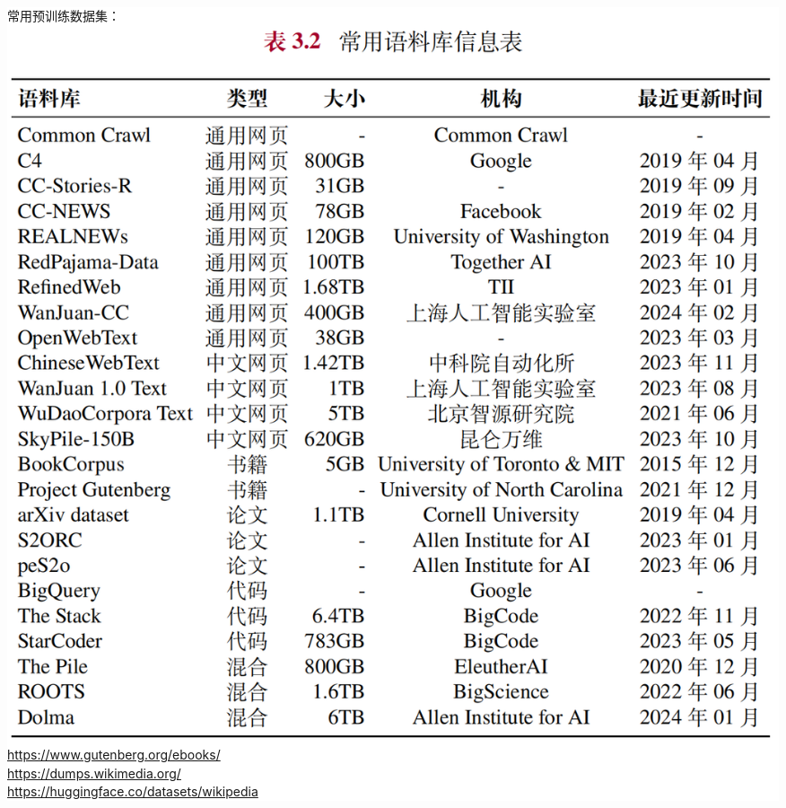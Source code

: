 常用预训练数据集：<br/>
![5](pics/5.png)
https://www.gutenberg.org/ebooks/<br/>
https://dumps.wikimedia.org/<br/>
https://huggingface.co/datasets/wikipedia<br/>